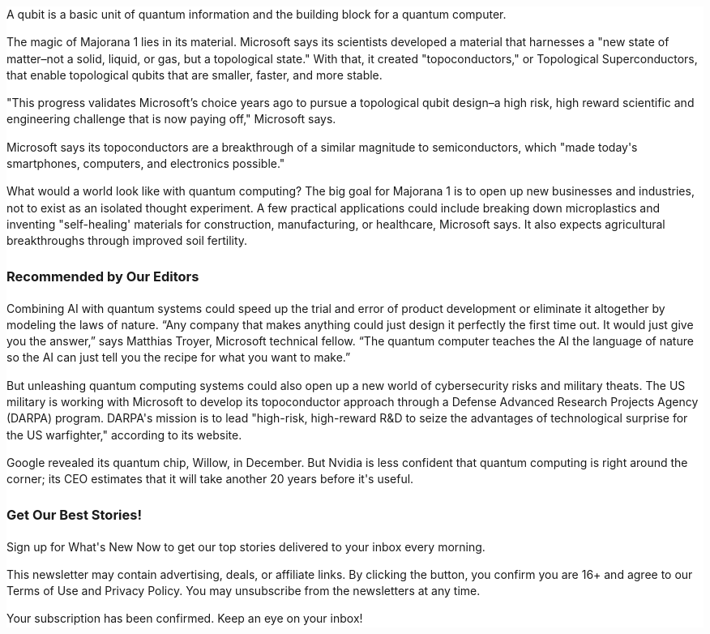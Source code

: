 A qubit is a basic unit of quantum information and the building block for a quantum computer.



The magic of Majorana 1 lies in its material. Microsoft says its scientists developed a material that harnesses a "new state of matter–not a solid, liquid, or gas, but a topological state." With that, it created "topoconductors," or Topological Superconductors, that enable topological qubits that are smaller, faster, and more stable.

"This progress validates Microsoft’s choice years ago to pursue a topological qubit design–a high risk, high reward scientific and engineering challenge that is now paying off," Microsoft says.



Microsoft says its topoconductors are a breakthrough of a similar magnitude to semiconductors, which "made today's smartphones, computers, and electronics possible."

What would a world look like with quantum computing? The big goal for Majorana 1 is to open up new businesses and industries, not to exist as an isolated thought experiment. A few practical applications could include breaking down microplastics and inventing "self-healing' materials for construction, manufacturing, or healthcare, Microsoft says. It also expects agricultural breakthroughs through improved soil fertility.

### Recommended by Our Editors







Combining AI with quantum systems could speed up the trial and error of product development or eliminate it altogether by modeling the laws of nature. “Any company that makes anything could just design it perfectly the first time out. It would just give you the answer,” says Matthias Troyer, Microsoft technical fellow. “The quantum computer teaches the AI the language of nature so the AI can just tell you the recipe for what you want to make.”

But unleashing quantum computing systems could also open up a new world of cybersecurity risks and military theats. The US military is working with Microsoft to develop its topoconductor approach through a Defense Advanced Research Projects Agency (DARPA) program. DARPA's mission is to lead "high-risk, high-reward R&amp;D to seize the advantages of technological surprise for the US warfighter," according to its website.

Google revealed its quantum chip, Willow, in December. But Nvidia is less confident that quantum computing is right around the corner; its CEO estimates that it will take another 20 years before it's useful.



### Get Our Best Stories!

Sign up for What's New Now to get our top stories delivered to your inbox every morning.

This newsletter may contain advertising, deals, or affiliate links.
        By clicking the button, you confirm you are 16+ and agree to our
    Terms of Use and
    Privacy Policy.
    You may unsubscribe from the newsletters at any time.

Your subscription has been confirmed. Keep an eye on your inbox!
